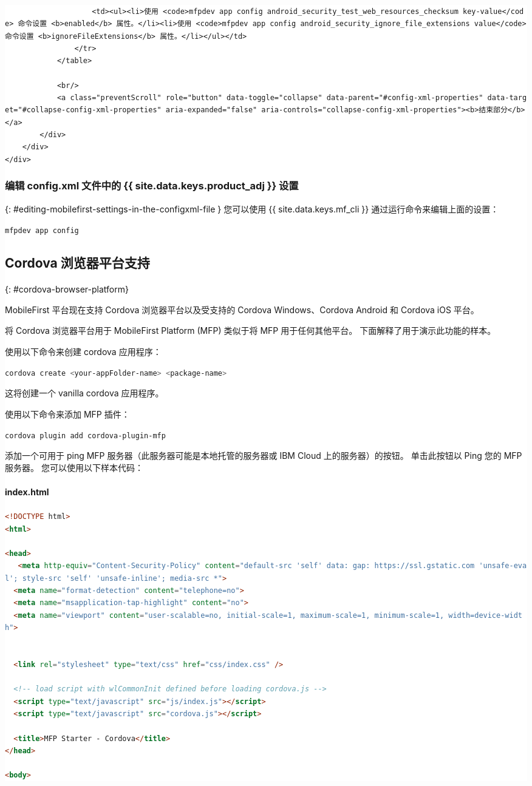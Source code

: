                         <td><ul><li>使用 <code>mfpdev app config android_security_test_web_resources_checksum key-value</code> 命令设置 <b>enabled</b> 属性。</li><li>使用 <code>mfpdev app config android_security_ignore_file_extensions value</code> 命令设置 <b>ignoreFileExtensions</b> 属性。</li></ul></td>
                    </tr>
                </table>

                <br/>
                <a class="preventScroll" role="button" data-toggle="collapse" data-parent="#config-xml-properties" data-target="#collapse-config-xml-properties" aria-expanded="false" aria-controls="collapse-config-xml-properties"><b>结束部分</b></a>
            </div>
        </div>
    </div>
</div>

### 编辑 config.xml 文件中的 {{ site.data.keys.product_adj }} 设置
{: #editing-mobilefirst-settings-in-the-configxml-file }
您可以使用 {{ site.data.keys.mf_cli }} 通过运行命令来编辑上面的设置：

```bash
mfpdev app config
```
## Cordova 浏览器平台支持
{: #cordova-browser-platform}

MobileFirst 平台现在支持 Cordova 浏览器平台以及受支持的 Cordova Windows、Cordova Android 和 Cordova iOS 平台。

将 Cordova 浏览器平台用于 MobileFirst Platform (MFP) 类似于将 MFP 用于任何其他平台。 下面解释了用于演示此功能的样本。

使用以下命令来创建 cordova 应用程序：
```bash
cordova create <your-appFolder-name> <package-name>
```
这将创建一个 vanilla cordova 应用程序。

使用以下命令来添加 MFP 插件：
```bash
cordova plugin add cordova-plugin-mfp
```
添加一个可用于 ping MFP 服务器（此服务器可能是本地托管的服务器或 IBM Cloud 上的服务器）的按钮。 单击此按钮以 Ping 您的 MFP 服务器。
您可以使用以下样本代码：

#### index.html

```html
<!DOCTYPE html>
<html>

<head>
   <meta http-equiv="Content-Security-Policy" content="default-src 'self' data: gap: https://ssl.gstatic.com 'unsafe-eval'; style-src 'self' 'unsafe-inline'; media-src *">
  <meta name="format-detection" content="telephone=no">
  <meta name="msapplication-tap-highlight" content="no">
  <meta name="viewport" content="user-scalable=no, initial-scale=1, maximum-scale=1, minimum-scale=1, width=device-width">


  <link rel="stylesheet" type="text/css" href="css/index.css" />

  <!-- load script with wlCommonInit defined before loading cordova.js -->
  <script type="text/javascript" src="js/index.js"></script>
  <script type="text/javascript" src="cordova.js"></script>

  <title>MFP Starter - Cordova</title>
</head>

<body>
```